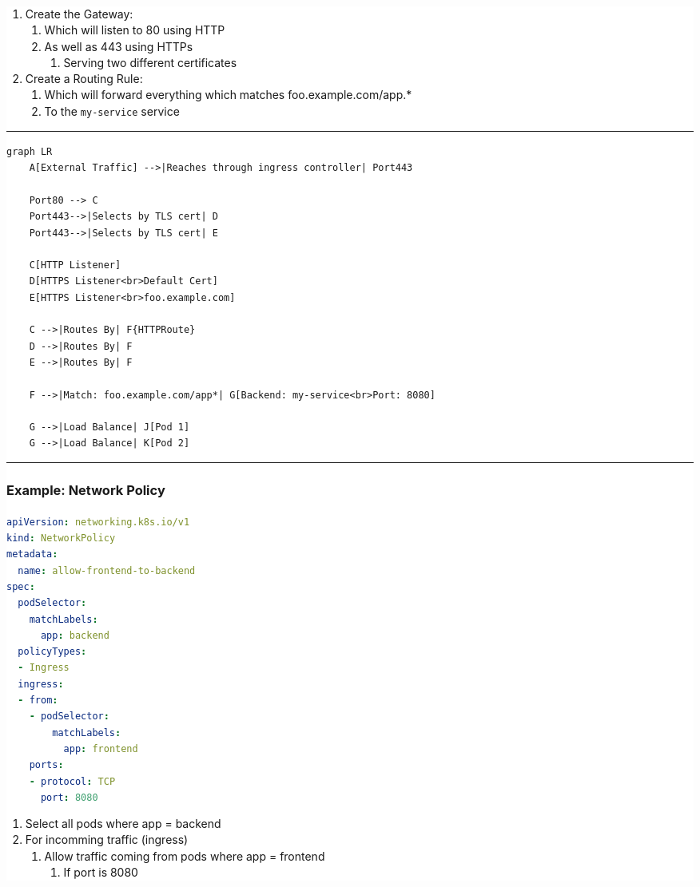 1. Create the Gateway:
   1. Which will listen to 80 using HTTP
   2. As well as 443 using HTTPs
      1. Serving two different certificates
2. Create a Routing Rule:
   1. Which will forward everything which matches foo.example.com/app.*
   2. To the `my-service` service

----

```mermaid
graph LR
    A[External Traffic] -->|Reaches through ingress controller| Port443

    Port80 --> C
    Port443-->|Selects by TLS cert| D
    Port443-->|Selects by TLS cert| E

    C[HTTP Listener]
    D[HTTPS Listener<br>Default Cert]
    E[HTTPS Listener<br>foo.example.com]

    C -->|Routes By| F{HTTPRoute}
    D -->|Routes By| F
    E -->|Routes By| F

    F -->|Match: foo.example.com/app*| G[Backend: my-service<br>Port: 8080]

    G -->|Load Balance| J[Pod 1]
    G -->|Load Balance| K[Pod 2]
```
<spoiler/>

----


### Example: Network Policy

```yml
apiVersion: networking.k8s.io/v1
kind: NetworkPolicy
metadata:
  name: allow-frontend-to-backend
spec:
  podSelector:
    matchLabels:
      app: backend
  policyTypes:
  - Ingress
  ingress:
  - from:
    - podSelector:
        matchLabels:
          app: frontend
    ports:
    - protocol: TCP
      port: 8080
```

1. Select all pods where app = backend
2. For incomming traffic (ingress)
   1. Allow traffic coming from pods where app = frontend
      1. If port is 8080

